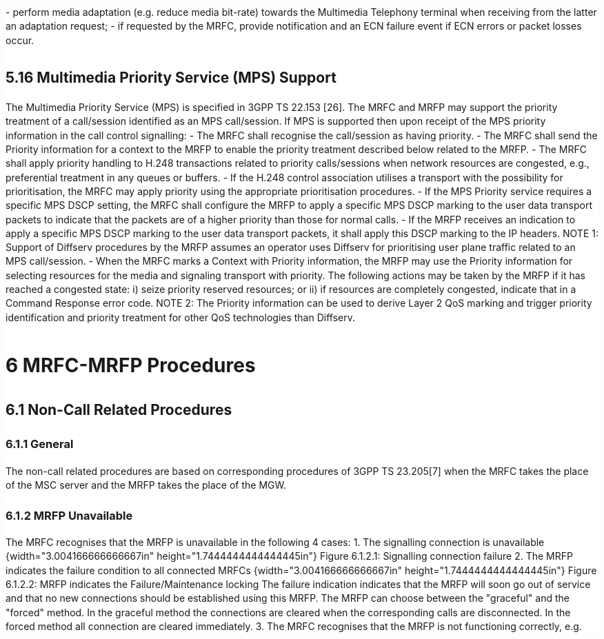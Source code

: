 \- perform media adaptation (e.g. reduce media bit-rate) towards the
Multimedia Telephony terminal when receiving from the latter an adaptation
request;
\- if requested by the MRFC, provide notification and an ECN failure event if
ECN errors or packet losses occur.
## 5.16 Multimedia Priority Service (MPS) Support
The Multimedia Priority Service (MPS) is specified in 3GPP TS 22.153 [26]. The
MRFC and MRFP may support the priority treatment of a call/session identified
as an MPS call/session. If MPS is supported then upon receipt of the MPS
priority information in the call control signalling:
\- The MRFC shall recognise the call/session as having priority.
\- The MRFC shall send the Priority information for a context to the MRFP to
enable the priority treatment described below related to the MRFP.
\- The MRFC shall apply priority handling to H.248 transactions related to
priority calls/sessions when network resources are congested, e.g.,
preferential treatment in any queues or buffers.
\- If the H.248 control association utilises a transport with the possibility
for prioritisation, the MRFC may apply priority using the appropriate
prioritisation procedures.
\- If the MPS Priority service requires a specific MPS DSCP setting, the MRFC
shall configure the MRFP to apply a specific MPS DSCP marking to the user data
transport packets to indicate that the packets are of a higher priority than
those for normal calls.
\- If the MRFP receives an indication to apply a specific MPS DSCP marking to
the user data transport packets, it shall apply this DSCP marking to the IP
headers.
NOTE 1: Support of Diffserv procedures by the MRFP assumes an operator uses
Diffserv for prioritising user plane traffic related to an MPS call/session.
\- When the MRFC marks a Context with Priority information, the MRFP may use
the Priority information for selecting resources for the media and signaling
transport with priority. The following actions may be taken by the MRFP if it
has reached a congested state:
i) seize priority reserved resources; or
ii) if resources are completely congested, indicate that in a Command Response
error code.
NOTE 2: The Priority information can be used to derive Layer 2 QoS marking and
trigger priority identification and priority treatment for other QoS
technologies than Diffserv.
# 6 MRFC-MRFP Procedures
## 6.1 Non-Call Related Procedures
### 6.1.1 General
The non-call related procedures are based on corresponding procedures of 3GPP
TS 23.205[7] when the MRFC takes the place of the MSC server and the MRFP
takes the place of the MGW.
### 6.1.2 MRFP Unavailable
The MRFC recognises that the MRFP is unavailable in the following 4 cases:
1\. The signalling connection is unavailable
{width="3.004166666666667in" height="1.7444444444444445in"}
Figure 6.1.2.1: Signalling connection failure
2\. The MRFP indicates the failure condition to all connected MRFCs
{width="3.004166666666667in" height="1.7444444444444445in"}
Figure 6.1.2.2: MRFP indicates the Failure/Maintenance locking
The failure indication indicates that the MRFP will soon go out of service and
that no new connections should be established using this MRFP. The MRFP can
choose between the \"graceful\" and the \"forced\" method. In the graceful
method the connections are cleared when the corresponding calls are
disconnected. In the forced method all connection are cleared immediately.
3\. The MRFC recognises that the MRFP is not functioning correctly, e.g.